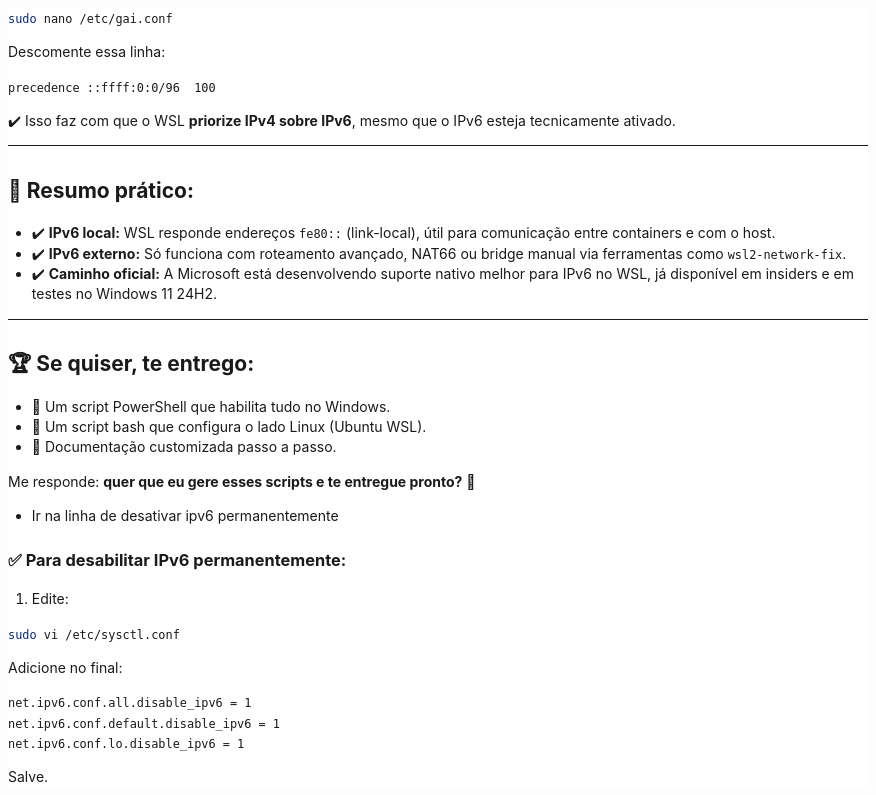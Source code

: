 ```bash
sudo nano /etc/gai.conf
```

Descomente essa linha:

```plaintext
precedence ::ffff:0:0/96  100
```

✔️ Isso faz com que o WSL **priorize IPv4 sobre IPv6**, mesmo que o IPv6 esteja tecnicamente ativado.

---

## 🚀 **Resumo prático:**

* ✔️ **IPv6 local:** WSL responde endereços `fe80::` (link-local), útil para comunicação entre containers e com o host.
* ✔️ **IPv6 externo:** Só funciona com roteamento avançado, NAT66 ou bridge manual via ferramentas como `wsl2-network-fix`.
* ✔️ **Caminho oficial:** A Microsoft está desenvolvendo suporte nativo melhor para IPv6 no WSL, já disponível em insiders e em testes no Windows 11 24H2.

---

## 🏆 **Se quiser, te entrego:**

* 🔧 Um script PowerShell que habilita tudo no Windows.
* 🐧 Um script bash que configura o lado Linux (Ubuntu WSL).
* 📜 Documentação customizada passo a passo.

Me responde: **quer que eu gere esses scripts e te entregue pronto?** 💪






- Ir na linha de desativar ipv6 permanentemente


### ✅ Para desabilitar IPv6 permanentemente:

1. Edite:

```bash
sudo vi /etc/sysctl.conf
```

Adicione no final:

```plaintext
net.ipv6.conf.all.disable_ipv6 = 1
net.ipv6.conf.default.disable_ipv6 = 1
net.ipv6.conf.lo.disable_ipv6 = 1
```

Salve.

